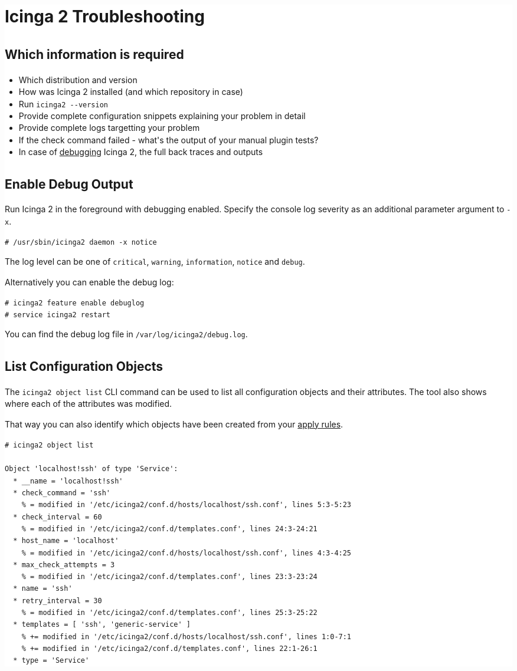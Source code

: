 # <a id="troubleshooting"></a> Icinga 2 Troubleshooting

## <a id="troubleshooting-information-required"></a> Which information is required

* Which distribution and version
* How was Icinga 2 installed (and which repository in case)
* Run `icinga2 --version`
* Provide complete configuration snippets explaining your problem in detail
* Provide complete logs targetting your problem
* If the check command failed - what's the output of your manual plugin tests?
* In case of [debugging](12-troubleshooting.md#debug) Icinga 2, the full back traces and outputs

## <a id="troubleshooting-enable-debug-output"></a> Enable Debug Output

Run Icinga 2 in the foreground with debugging enabled. Specify the console
log severity as an additional parameter argument to `-x`.

    # /usr/sbin/icinga2 daemon -x notice

The log level can be one of `critical`, `warning`, `information`, `notice`
and `debug`.

Alternatively you can enable the debug log:

    # icinga2 feature enable debuglog
    # service icinga2 restart

You can find the debug log file in `/var/log/icinga2/debug.log`.

## <a id="list-configuration-objects"></a> List Configuration Objects

The `icinga2 object list` CLI command can be used to list all configuration objects and their
attributes. The tool also shows where each of the attributes was modified.

That way you can also identify which objects have been created from your [apply rules](15-language-reference.md#apply).

    # icinga2 object list

    Object 'localhost!ssh' of type 'Service':
      * __name = 'localhost!ssh'
      * check_command = 'ssh'
        % = modified in '/etc/icinga2/conf.d/hosts/localhost/ssh.conf', lines 5:3-5:23
      * check_interval = 60
        % = modified in '/etc/icinga2/conf.d/templates.conf', lines 24:3-24:21
      * host_name = 'localhost'
        % = modified in '/etc/icinga2/conf.d/hosts/localhost/ssh.conf', lines 4:3-4:25
      * max_check_attempts = 3
        % = modified in '/etc/icinga2/conf.d/templates.conf', lines 23:3-23:24
      * name = 'ssh'
      * retry_interval = 30
        % = modified in '/etc/icinga2/conf.d/templates.conf', lines 25:3-25:22
      * templates = [ 'ssh', 'generic-service' ]
        % += modified in '/etc/icinga2/conf.d/hosts/localhost/ssh.conf', lines 1:0-7:1
        % += modified in '/etc/icinga2/conf.d/templates.conf', lines 22:1-26:1
      * type = 'Service'